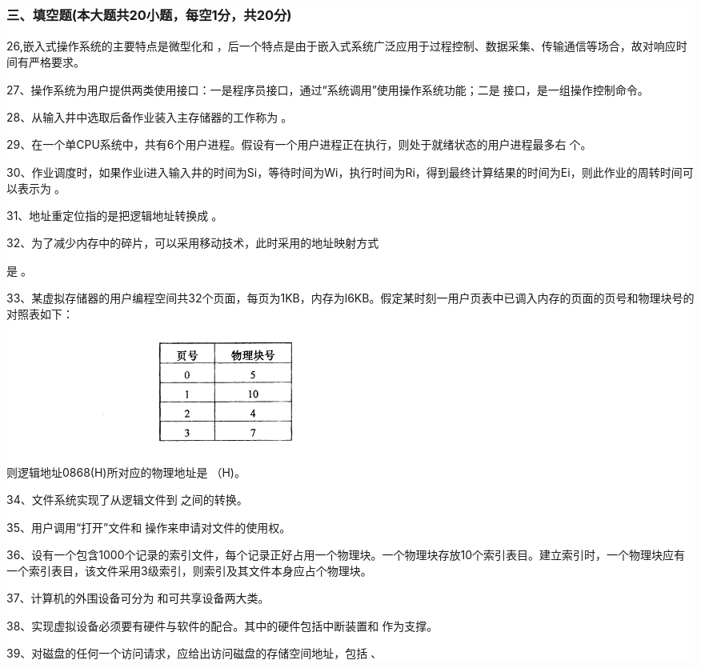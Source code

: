 

### 三、填空题(本大题共20小题，每空1分，共20分)

26,嵌入式操作系统的主要特点是微型化和    ，后一个特点是由于嵌入式系统广泛应用于过程控制、数据采集、传输通信等场合，故对响应时间有严格要求。

27、操作系统为用户提供两类使用接口：一是程序员接口，通过“系统调用”使用操作系统功能；二是      接口，是一组操作控制命令。

28、从输入井中选取后备作业装入主存储器的工作称为    。

29、在一个单CPU系统中，共有6个用户进程。假设有一个用户进程正在执行，则处于就绪状态的用户进程最多右  个。

30、作业调度时，如果作业i进入输入井的时间为Si，等待时间为Wi，执行时间为Ri，得到最终计算结果的时间为Ei，则此作业的周转时间可以表示为    。

31、地址重定位指的是把逻辑地址转换成    。

32、为了减少内存中的碎片，可以采用移动技术，此时采用的地址映射方式

是    。

33、某虚拟存储器的用户编程空间共32个页面，每页为1KB，内存为l6KB。假定某时刻一用户页表中已调入内存的页面的页号和物理块号的对照表如下：

![img](../../../static/img/02323/wpsF9E6.tmp.jpg) 

 则逻辑地址0868(H)所对应的物理地址是    （H)。

34、文件系统实现了从逻辑文件到    之间的转换。

35、用户调用“打开”文件和    操作来申请对文件的使用权。

36、设有一个包含1000个记录的索引文件，每个记录正好占用一个物理块。一个物理块存放10个索引表目。建立索引时，一个物理块应有一个索引表目，该文件采用3级索引，则索引及其文件本身应占个物理块。

37、计算机的外围设备可分为    和可共享设备两大类。

38、实现虚拟设备必须要有硬件与软件的配合。其中的硬件包括中断装置和    作为支撑。

39、对磁盘的任何一个访问请求，应给出访问磁盘的存储空间地址，包括    、
